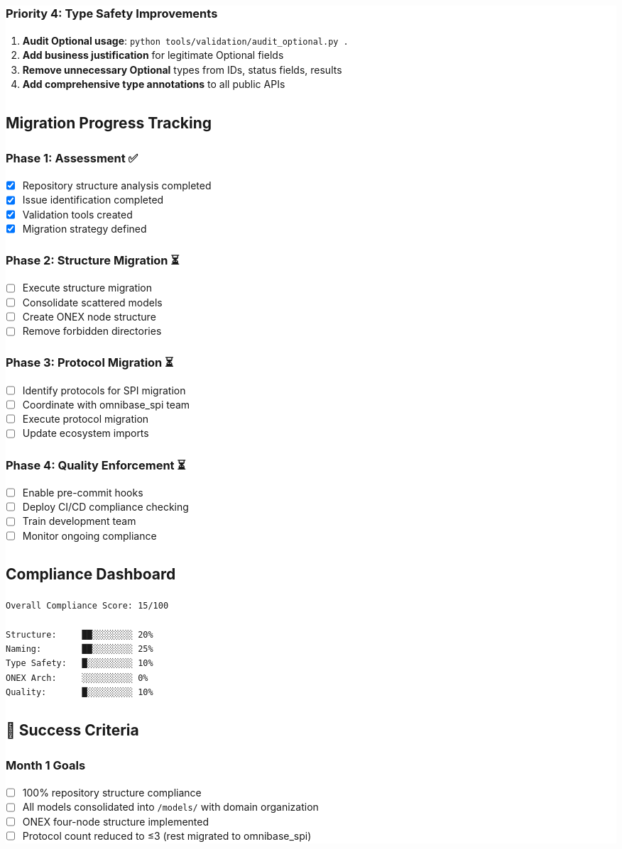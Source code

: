 ### Priority 4: Type Safety Improvements
1. **Audit Optional usage**: `python tools/validation/audit_optional.py .`
2. **Add business justification** for legitimate Optional fields
3. **Remove unnecessary Optional** types from IDs, status fields, results
4. **Add comprehensive type annotations** to all public APIs

## Migration Progress Tracking

### Phase 1: Assessment ✅
- [x] Repository structure analysis completed
- [x] Issue identification completed
- [x] Validation tools created
- [x] Migration strategy defined

### Phase 2: Structure Migration ⏳
- [ ] Execute structure migration
- [ ] Consolidate scattered models
- [ ] Create ONEX node structure
- [ ] Remove forbidden directories

### Phase 3: Protocol Migration ⏳
- [ ] Identify protocols for SPI migration
- [ ] Coordinate with omnibase_spi team
- [ ] Execute protocol migration
- [ ] Update ecosystem imports

### Phase 4: Quality Enforcement ⏳
- [ ] Enable pre-commit hooks
- [ ] Deploy CI/CD compliance checking
- [ ] Train development team
- [ ] Monitor ongoing compliance

## Compliance Dashboard

```
Overall Compliance Score: 15/100

Structure:     ██░░░░░░░░ 20%
Naming:        ██░░░░░░░░ 25%
Type Safety:   █░░░░░░░░░ 10%
ONEX Arch:     ░░░░░░░░░░ 0%
Quality:       █░░░░░░░░░ 10%
```

## 🎯 Success Criteria

### Month 1 Goals
- [ ] 100% repository structure compliance
- [ ] All models consolidated into `/models/` with domain organization
- [ ] ONEX four-node structure implemented
- [ ] Protocol count reduced to ≤3 (rest migrated to omnibase_spi)
